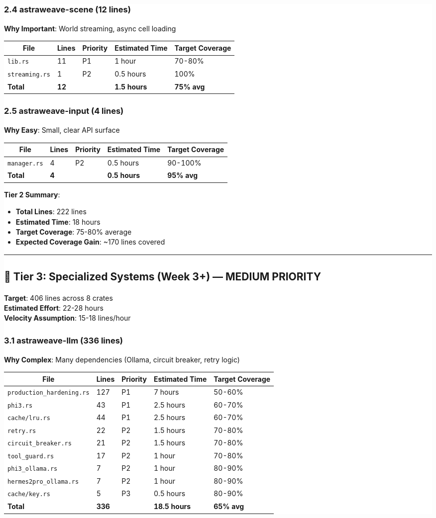 ### 2.4 astraweave-scene (12 lines)

**Why Important**: World streaming, async cell loading

| File | Lines | Priority | Estimated Time | Target Coverage |
|------|-------|----------|----------------|-----------------|
| `lib.rs` | 11 | P1 | 1 hour | 70-80% |
| `streaming.rs` | 1 | P2 | 0.5 hours | 100% |
| **Total** | **12** | | **1.5 hours** | **75% avg** |

### 2.5 astraweave-input (4 lines)

**Why Easy**: Small, clear API surface

| File | Lines | Priority | Estimated Time | Target Coverage |
|------|-------|----------|----------------|-----------------|
| `manager.rs` | 4 | P2 | 0.5 hours | 90-100% |
| **Total** | **4** | | **0.5 hours** | **95% avg** |

**Tier 2 Summary**:
- **Total Lines**: 222 lines
- **Estimated Time**: 18 hours
- **Target Coverage**: 75-80% average
- **Expected Coverage Gain**: ~170 lines covered

---

## 🎯 Tier 3: Specialized Systems (Week 3+) — MEDIUM PRIORITY

**Target**: 406 lines across 8 crates  
**Estimated Effort**: 22-28 hours  
**Velocity Assumption**: 15-18 lines/hour

### 3.1 astraweave-llm (336 lines)

**Why Complex**: Many dependencies (Ollama, circuit breaker, retry logic)

| File | Lines | Priority | Estimated Time | Target Coverage |
|------|-------|----------|----------------|-----------------|
| `production_hardening.rs` | 127 | P1 | 7 hours | 50-60% |
| `phi3.rs` | 43 | P1 | 2.5 hours | 60-70% |
| `cache/lru.rs` | 44 | P1 | 2.5 hours | 60-70% |
| `retry.rs` | 22 | P2 | 1.5 hours | 70-80% |
| `circuit_breaker.rs` | 21 | P2 | 1.5 hours | 70-80% |
| `tool_guard.rs` | 17 | P2 | 1 hour | 70-80% |
| `phi3_ollama.rs` | 7 | P2 | 1 hour | 80-90% |
| `hermes2pro_ollama.rs` | 7 | P2 | 1 hour | 80-90% |
| `cache/key.rs` | 5 | P3 | 0.5 hours | 80-90% |
| **Total** | **336** | | **18.5 hours** | **65% avg** |
